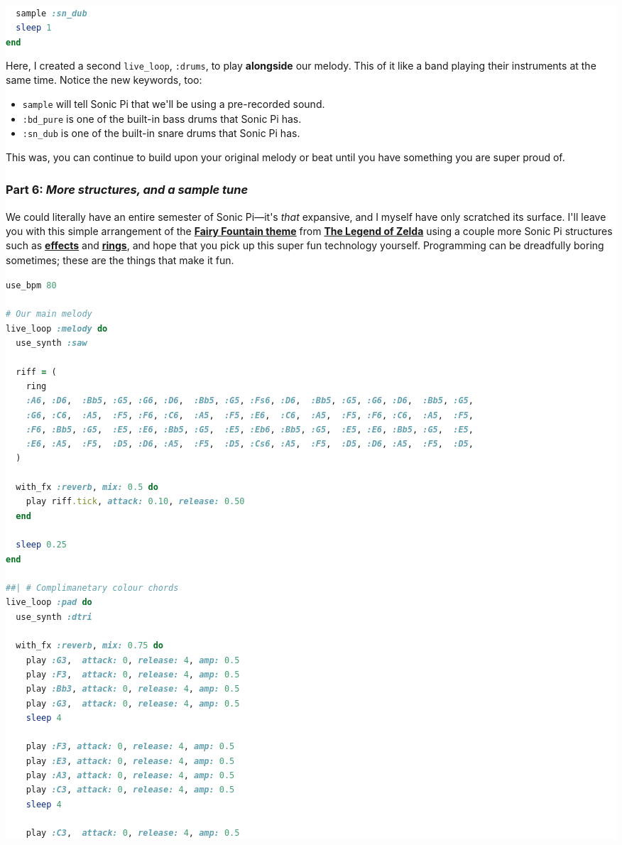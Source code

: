```ruby
  sample :sn_dub
  sleep 1
end
```

Here, I created a second `live_loop`, `:drums`, to play **alongside** our melody. This of it like a band playing their instruments at the same time. Notice the new keywords, too:

- `sample` will tell Sonic Pi that we'll be using a pre-recorded sound.
- `:bd_pure` is one of the built-in bass drums that Sonic Pi has.
- `:sn_dub` is one of the built-in snare drums that Sonic Pi has.

This was, you can continue to build upon your original melody or beat until you have something you are super proud of.

### Part 6: _More structures, and a sample tune_

We could literally have an entire semester of Sonic Pi—it's _that_ expansive, and I myself have only scratched its surface. I'll leave you with this simple arrangement of the [**Fairy Fountain theme**](https://youtu.be/Ql0Dco6Pnfs) from [**The Legend of Zelda**](https://en.wikipedia.org/wiki/The_Legend_of_Zelda) using a couple more Sonic Pi structures such as [**effects**](https://sonic-pi.net/tutorial.html#section-7-2) and [**rings**](https://sonic-pi.net/tutorial.html#section-8-4), and hope that you pick up this super fun technology  yourself. Programming can be dreadfully boring sometimes; these are the things that make it fun.

```ruby
use_bpm 80

# Our main melody
live_loop :melody do
  use_synth :saw
  
  riff = (
    ring
    :A6, :D6,  :Bb5, :G5, :G6, :D6,  :Bb5, :G5, :Fs6, :D6,  :Bb5, :G5, :G6, :D6,  :Bb5, :G5,
    :G6, :C6,  :A5,  :F5, :F6, :C6,  :A5,  :F5, :E6,  :C6,  :A5,  :F5, :F6, :C6,  :A5,  :F5,
    :F6, :Bb5, :G5,  :E5, :E6, :Bb5, :G5,  :E5, :Eb6, :Bb5, :G5,  :E5, :E6, :Bb5, :G5,  :E5,
    :E6, :A5,  :F5,  :D5, :D6, :A5,  :F5,  :D5, :Cs6, :A5,  :F5,  :D5, :D6, :A5,  :F5,  :D5,
  )
  
  with_fx :reverb, mix: 0.5 do
    play riff.tick, attack: 0.10, release: 0.50
  end
  
  sleep 0.25
end

##| # Complimanetary colour chords
live_loop :pad do
  use_synth :dtri
  
  with_fx :reverb, mix: 0.75 do
    play :G3,  attack: 0, release: 4, amp: 0.5
    play :F3,  attack: 0, release: 4, amp: 0.5
    play :Bb3, attack: 0, release: 4, amp: 0.5
    play :G3,  attack: 0, release: 4, amp: 0.5
    sleep 4
    
    play :F3, attack: 0, release: 4, amp: 0.5
    play :E3, attack: 0, release: 4, amp: 0.5
    play :A3, attack: 0, release: 4, amp: 0.5
    play :C3, attack: 0, release: 4, amp: 0.5
    sleep 4
    
    play :C3,  attack: 0, release: 4, amp: 0.5
```